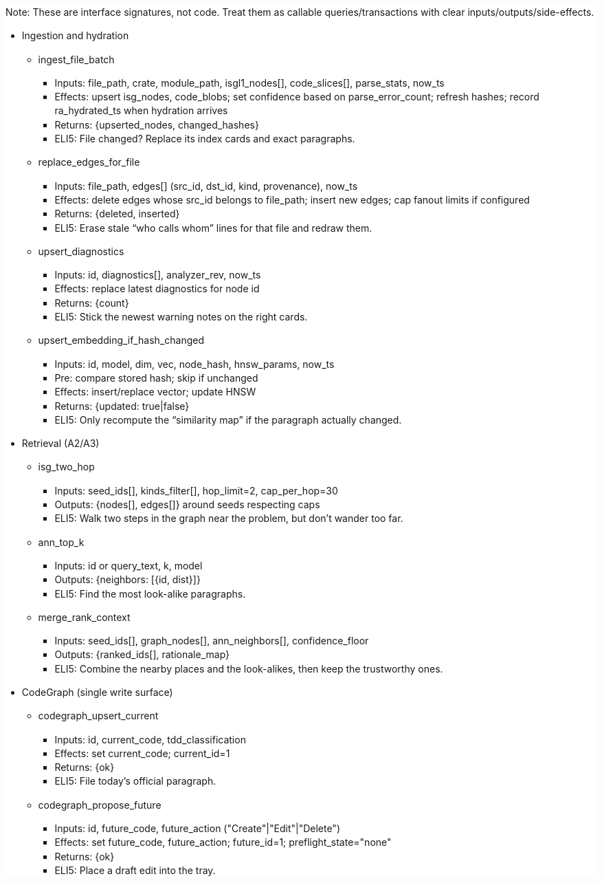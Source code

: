 Note: These are interface signatures, not code. Treat them as callable queries/transactions with clear inputs/outputs/side-effects.

-   Ingestion and hydration
    - ingest_file_batch
        - Inputs: file_path, crate, module_path, isgl1_nodes[], code_slices[], parse_stats, now_ts
        - Effects: upsert isg_nodes, code_blobs; set confidence based on parse_error_count; refresh hashes; record ra_hydrated_ts when hydration arrives
        - Returns: {upserted_nodes, changed_hashes}
        - ELI5: File changed? Replace its index cards and exact paragraphs.

    - replace_edges_for_file
        - Inputs: file_path, edges[] (src_id, dst_id, kind, provenance), now_ts
        - Effects: delete edges whose src_id belongs to file_path; insert new edges; cap fanout limits if configured
        - Returns: {deleted, inserted}
        - ELI5: Erase stale “who calls whom” lines for that file and redraw them.

    - upsert_diagnostics
        - Inputs: id, diagnostics[], analyzer_rev, now_ts
        - Effects: replace latest diagnostics for node id
        - Returns: {count}
        - ELI5: Stick the newest warning notes on the right cards.

    - upsert_embedding_if_hash_changed
        - Inputs: id, model, dim, vec, node_hash, hnsw_params, now_ts
        - Pre: compare stored hash; skip if unchanged
        - Effects: insert/replace vector; update HNSW
        - Returns: {updated: true|false}
        - ELI5: Only recompute the “similarity map” if the paragraph actually changed.

-   Retrieval (A2/A3)
    - isg_two_hop
        - Inputs: seed_ids[], kinds_filter[], hop_limit=2, cap_per_hop=30
        - Outputs: {nodes[], edges[]} around seeds respecting caps
        - ELI5: Walk two steps in the graph near the problem, but don’t wander too far.

    - ann_top_k
        - Inputs: id or query_text, k, model
        - Outputs: {neighbors: [{id, dist}]}
        - ELI5: Find the most look-alike paragraphs.

    - merge_rank_context
        - Inputs: seed_ids[], graph_nodes[], ann_neighbors[], confidence_floor
        - Outputs: {ranked_ids[], rationale_map}
        - ELI5: Combine the nearby places and the look-alikes, then keep the trustworthy ones.

-   CodeGraph (single write surface)
    - codegraph_upsert_current
        - Inputs: id, current_code, tdd_classification
        - Effects: set current_code; current_id=1
        - Returns: {ok}
        - ELI5: File today’s official paragraph.

    - codegraph_propose_future
        - Inputs: id, future_code, future_action ("Create"|"Edit"|"Delete")
        - Effects: set future_code, future_action; future_id=1; preflight_state="none"
        - Returns: {ok}
        - ELI5: Place a draft edit into the tray.


[^1]: https://qwenlm.github.io/blog/qwen2.5-coder-family/
[^2]: https://qwenlm.github.io/blog/qwen2.5-coder/
[^3]: https://ollama.com/dagbs/qwen2.5-coder-1.5b-instruct-abliterated:q5_k_m
[^4]: https://www.aimodels.fyi/models/huggingFace/qwen2.5-coder-1.5b-instruct-qwen